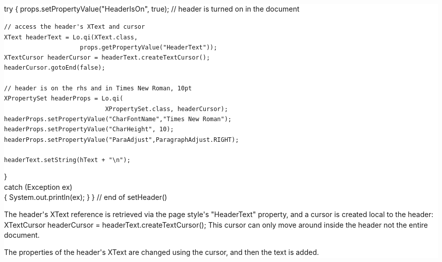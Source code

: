   try { 
    props.setPropertyValue("HeaderIsOn", true); 
                 // header is turned on in the document 
 
    // access the header's XText and cursor 
    XText headerText = Lo.qi(XText.class,  
                         props.getPropertyValue("HeaderText")); 
    XTextCursor headerCursor = headerText.createTextCursor(); 
    headerCursor.gotoEnd(false); 
    
    // header is on the rhs and in Times New Roman, 10pt 
    XPropertySet headerProps = Lo.qi( 
                                XPropertySet.class, headerCursor); 
    headerProps.setPropertyValue("CharFontName","Times New Roman"); 
    headerProps.setPropertyValue("CharHeight", 10); 
    headerProps.setPropertyValue("ParaAdjust",ParagraphAdjust.RIGHT); 
 
    headerText.setString(hText + "\n"); 
  }  
  catch (Exception ex)  
  {  System.out.println(ex); } 
}  // end of setHeader() 
 
The header's XText reference is retrieved via the page style's "HeaderText" property, 
and a cursor is created local to the header: 
XTextCursor headerCursor = headerText.createTextCursor(); 
This cursor can only move around inside the header not the entire document.  

The properties of the header's XText are changed using the cursor, and then the text is 
added.  

